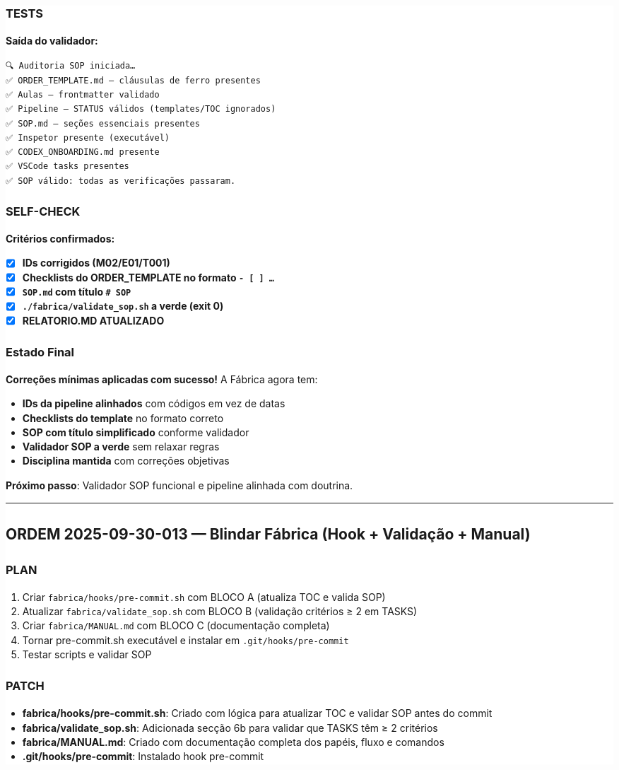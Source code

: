 ### TESTS
**Saída do validador:**
```
🔍 Auditoria SOP iniciada…
✅ ORDER_TEMPLATE.md — cláusulas de ferro presentes
✅ Aulas — frontmatter validado
✅ Pipeline — STATUS válidos (templates/TOC ignorados)
✅ SOP.md — seções essenciais presentes
✅ Inspetor presente (executável)
✅ CODEX_ONBOARDING.md presente
✅ VSCode tasks presentes
✅ SOP válido: todas as verificações passaram.
```

### SELF-CHECK
**Critérios confirmados:**
- [x] **IDs corrigidos (M02/E01/T001)**
- [x] **Checklists do ORDER_TEMPLATE no formato `- [ ] …`**
- [x] **`SOP.md` com título `# SOP`**
- [x] **`./fabrica/validate_sop.sh` a verde (exit 0)**
- [x] **RELATORIO.MD ATUALIZADO**

### Estado Final
**Correções mínimas aplicadas com sucesso!** A Fábrica agora tem:
- **IDs da pipeline alinhados** com códigos em vez de datas
- **Checklists do template** no formato correto
- **SOP com título simplificado** conforme validador
- **Validador SOP a verde** sem relaxar regras
- **Disciplina mantida** com correções objetivas

**Próximo passo**: Validador SOP funcional e pipeline alinhada com doutrina.

---

## ORDEM 2025-09-30-013 — Blindar Fábrica (Hook + Validação + Manual)

### PLAN
1. Criar `fabrica/hooks/pre-commit.sh` com BLOCO A (atualiza TOC e valida SOP)
2. Atualizar `fabrica/validate_sop.sh` com BLOCO B (validação critérios ≥ 2 em TASKS)
3. Criar `fabrica/MANUAL.md` com BLOCO C (documentação completa)
4. Tornar pre-commit.sh executável e instalar em `.git/hooks/pre-commit`
5. Testar scripts e validar SOP

### PATCH
- **fabrica/hooks/pre-commit.sh**: Criado com lógica para atualizar TOC e validar SOP antes do commit
- **fabrica/validate_sop.sh**: Adicionada secção 6b para validar que TASKS têm ≥ 2 critérios
- **fabrica/MANUAL.md**: Criado com documentação completa dos papéis, fluxo e comandos
- **.git/hooks/pre-commit**: Instalado hook pre-commit
